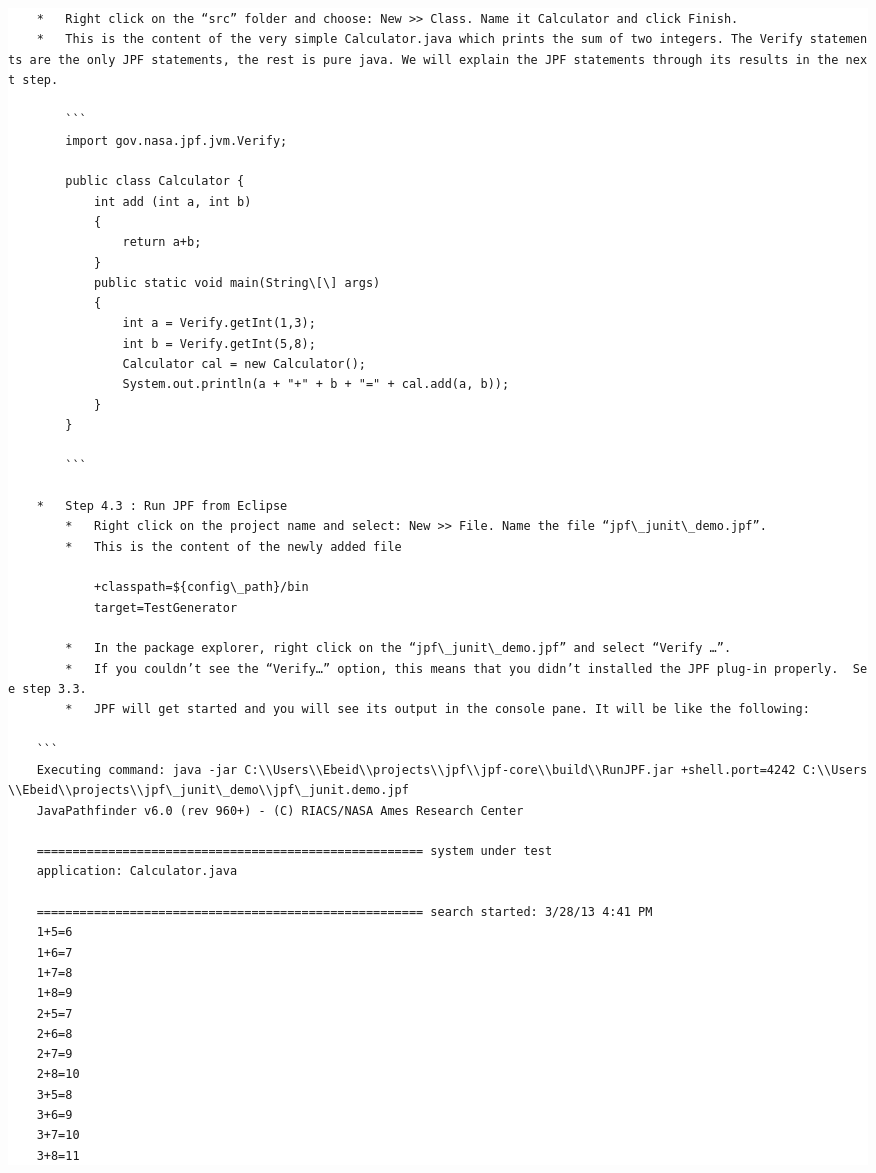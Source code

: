         *   Right click on the “src” folder and choose: New >> Class. Name it Calculator and click Finish.
        *   This is the content of the very simple Calculator.java which prints the sum of two integers. The Verify statements are the only JPF statements, the rest is pure java. We will explain the JPF statements through its results in the next step.
            
            ```
            import gov.nasa.jpf.jvm.Verify;
            
            public class Calculator {
                int add (int a, int b)
                {
                    return a+b;
                }
                public static void main(String\[\] args)
                {
                    int a = Verify.getInt(1,3);
                    int b = Verify.getInt(5,8);
                    Calculator cal = new Calculator();
                    System.out.println(a + "+" + b + "=" + cal.add(a, b));
                }
            }
            
            ```
        
        *   Step 4.3 : Run JPF from Eclipse
            *   Right click on the project name and select: New >> File. Name the file “jpf\_junit\_demo.jpf”.
            *   This is the content of the newly added file
                
                +classpath=${config\_path}/bin  
                target=TestGenerator
                
            *   In the package explorer, right click on the “jpf\_junit\_demo.jpf” and select “Verify …”.
            *   If you couldn’t see the “Verify…” option, this means that you didn’t installed the JPF plug-in properly.  See step 3.3.
            *   JPF will get started and you will see its output in the console pane. It will be like the following:
        
        ```
        Executing command: java -jar C:\\Users\\Ebeid\\projects\\jpf\\jpf-core\\build\\RunJPF.jar +shell.port=4242 C:\\Users\\Ebeid\\projects\\jpf\_junit\_demo\\jpf\_junit.demo.jpf
        JavaPathfinder v6.0 (rev 960+) - (C) RIACS/NASA Ames Research Center
        
        ====================================================== system under test
        application: Calculator.java
        
        ====================================================== search started: 3/28/13 4:41 PM
        1+5=6
        1+6=7
        1+7=8
        1+8=9
        2+5=7
        2+6=8
        2+7=9
        2+8=10
        3+5=8
        3+6=9
        3+7=10
        3+8=11
        